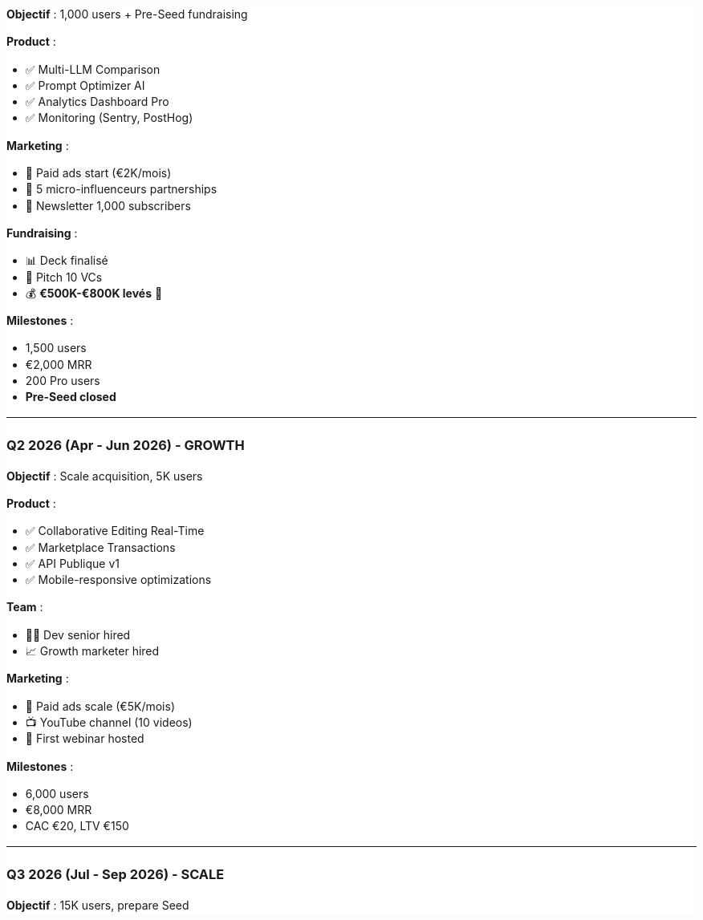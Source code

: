 **Objectif** : 1,000 users + Pre-Seed fundraising

**Product** :
- ✅ Multi-LLM Comparison
- ✅ Prompt Optimizer AI
- ✅ Analytics Dashboard Pro
- ✅ Monitoring (Sentry, PostHog)

**Marketing** :
- 💸 Paid ads start (€2K/mois)
- 🤝 5 micro-influenceurs partnerships
- 📧 Newsletter 1,000 subscribers

**Fundraising** :
- 📊 Deck finalisé
- 🎤 Pitch 10 VCs
- 💰 **€500K-€800K levés** 🎯

**Milestones** :
- 1,500 users
- €2,000 MRR
- 200 Pro users
- **Pre-Seed closed**

---

### Q2 2026 (Apr - Jun 2026) - GROWTH

**Objectif** : Scale acquisition, 5K users

**Product** :
- ✅ Collaborative Editing Real-Time
- ✅ Marketplace Transactions
- ✅ API Publique v1
- ✅ Mobile-responsive optimizations

**Team** :
- 👨‍💻 Dev senior hired
- 📈 Growth marketer hired

**Marketing** :
- 💸 Paid ads scale (€5K/mois)
- 📺 YouTube channel (10 videos)
- 🎤 First webinar hosted

**Milestones** :
- 6,000 users
- €8,000 MRR
- CAC €20, LTV €150

---

### Q3 2026 (Jul - Sep 2026) - SCALE

**Objectif** : 15K users, prepare Seed
